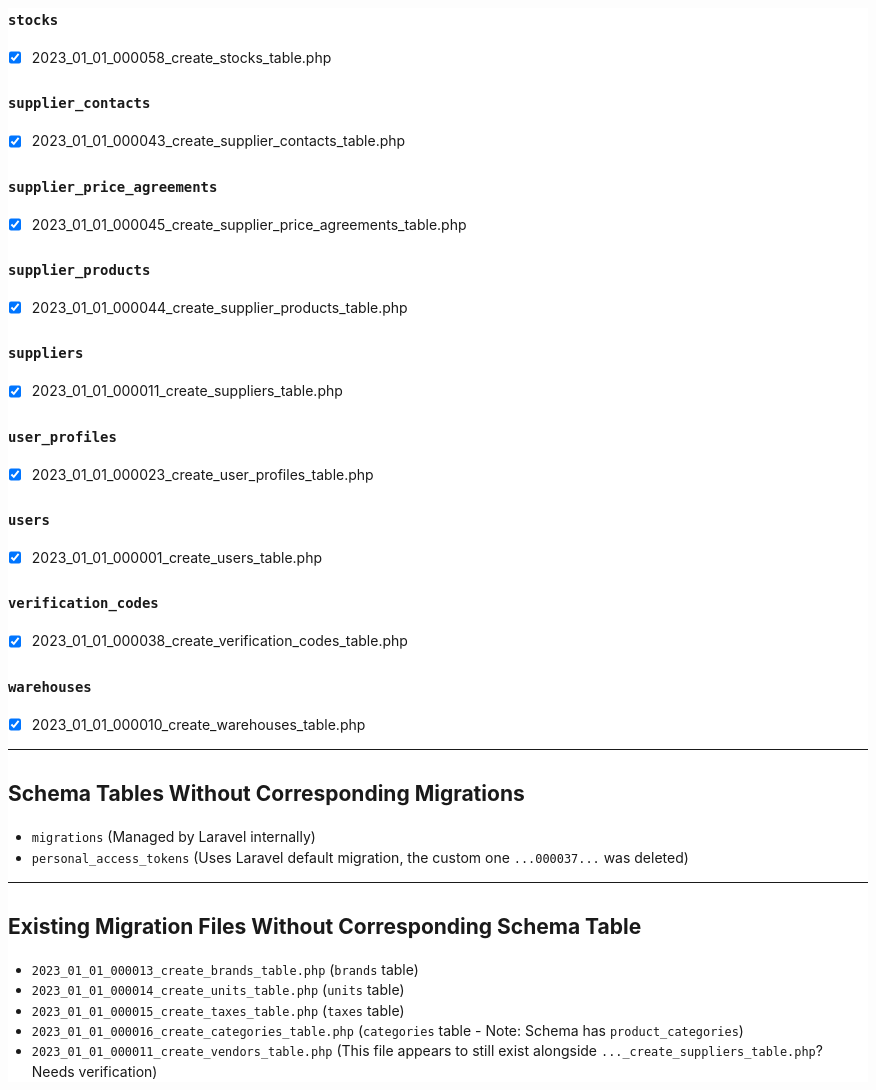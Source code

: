 ### `stocks`
- [x] 2023_01_01_000058_create_stocks_table.php

### `supplier_contacts`
- [x] 2023_01_01_000043_create_supplier_contacts_table.php

### `supplier_price_agreements`
- [x] 2023_01_01_000045_create_supplier_price_agreements_table.php

### `supplier_products`
- [x] 2023_01_01_000044_create_supplier_products_table.php

### `suppliers`
- [x] 2023_01_01_000011_create_suppliers_table.php

### `user_profiles`
- [x] 2023_01_01_000023_create_user_profiles_table.php

### `users`
- [x] 2023_01_01_000001_create_users_table.php

### `verification_codes`
- [x] 2023_01_01_000038_create_verification_codes_table.php

### `warehouses`
- [x] 2023_01_01_000010_create_warehouses_table.php

---

## Schema Tables Without Corresponding Migrations

- `migrations` (Managed by Laravel internally)
- `personal_access_tokens` (Uses Laravel default migration, the custom one `...000037...` was deleted)

---

## Existing Migration Files Without Corresponding Schema Table

- `2023_01_01_000013_create_brands_table.php` (`brands` table)
- `2023_01_01_000014_create_units_table.php` (`units` table)
- `2023_01_01_000015_create_taxes_table.php` (`taxes` table)
- `2023_01_01_000016_create_categories_table.php` (`categories` table - Note: Schema has `product_categories`)
- `2023_01_01_000011_create_vendors_table.php` (This file appears to still exist alongside `..._create_suppliers_table.php`? Needs verification) 